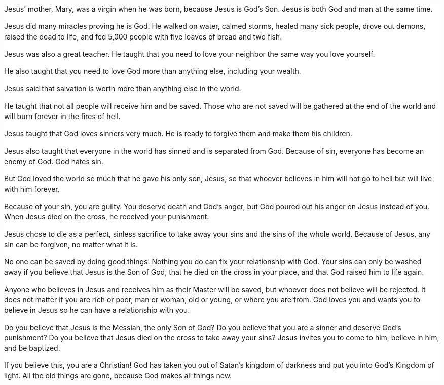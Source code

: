 Jesus’ mother, Mary, was a virgin when he was born, because Jesus is
God’s Son. Jesus is both God and man at the same time.

Jesus did many miracles proving he is God. He walked on water, calmed
storms, healed many sick people, drove out demons, raised the dead to
life, and fed 5,000 people with five loaves of bread and two fish.

Jesus was also a great teacher. He taught that you need to love your
neighbor the same way you love yourself.

He also taught that you need to love God more than anything else,
including your wealth.

Jesus said that salvation is worth more than anything else in the world.

He taught that not all people will receive him and be saved. Those who
are not saved will be gathered at the end of the world and will burn
forever in the fires of hell.

Jesus taught that God loves sinners very much. He is ready to forgive
them and make them his children.

Jesus also taught that everyone in the world has sinned and is separated
from God. Because of sin, everyone has become an enemy of God. God hates
sin.

But God loved the world so much that he gave his only son, Jesus, so
that whoever believes in him will not go to hell but will live with him
forever.

Because of your sin, you are guilty. You deserve death and God’s anger,
but God poured out his anger on Jesus instead of you. When Jesus died on
the cross, he received your punishment.

Jesus chose to die as a perfect, sinless sacrifice to take away your
sins and the sins of the whole world. Because of Jesus, any sin can be
forgiven, no matter what it is.

No one can be saved by doing good things. Nothing you do can fix your
relationship with God. Your sins can only be washed away if you believe
that Jesus is the Son of God, that he died on the cross in your place,
and that God raised him to life again.

Anyone who believes in Jesus and receives him as their Master will be
saved, but whoever does not believe will be rejected. It does not matter
if you are rich or poor, man or woman, old or young, or where you are
from. God loves you and wants you to believe in Jesus so he can have a
relationship with you.

Do you believe that Jesus is the Messiah, the only Son of God? Do you
believe that you are a sinner and deserve God’s punishment? Do you
believe that Jesus died on the cross to take away your sins? Jesus
invites you to come to him, believe in him, and be baptized.

If you believe this, you are a Christian! God has taken you out of
Satan’s kingdom of darkness and put you into God’s Kingdom of light. All
the old things are gone, because God makes all things new.

